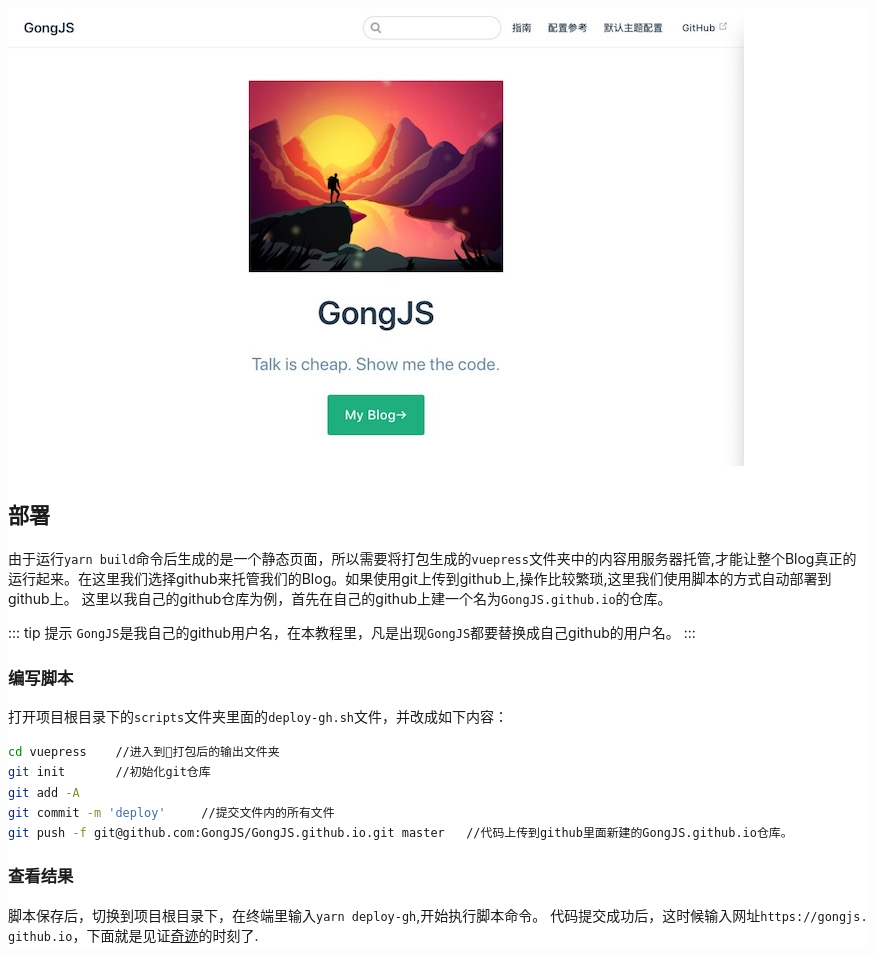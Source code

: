 ![An image](./images/vuepress/index.jpg)


## 部署
由于运行`yarn build`命令后生成的是一个静态页面，所以需要将打包生成的`vuepress`文件夹中的内容用服务器托管,才能让整个Blog真正的运行起来。在这里我们选择github来托管我们的Blog。如果使用git上传到github上,操作比较繁琐,这里我们使用脚本的方式自动部署到github上。
这里以我自己的github仓库为例，首先在自己的github上建一个名为`GongJS.github.io`的仓库。

::: tip 提示
`GongJS`是我自己的github用户名，在本教程里，凡是出现`GongJS`都要替换成自己github的用户名。
:::

### 编写脚本
打开项目根目录下的`scripts`文件夹里面的`deploy-gh.sh`文件，并改成如下内容：
``` sh
cd vuepress    //进入到打包后的输出文件夹
git init       //初始化git仓库
git add -A     
git commit -m 'deploy'     //提交文件内的所有文件
git push -f git@github.com:GongJS/GongJS.github.io.git master   //代码上传到github里面新建的GongJS.github.io仓库。
```
### 查看结果
脚本保存后，切换到项目根目录下，在终端里输入`yarn deploy-gh`,开始执行脚本命令。
代码提交成功后，这时候输入网址`https://gongjs.github.io`，下面就是见证[奇迹](https://gongjs.github.io)的时刻了.


